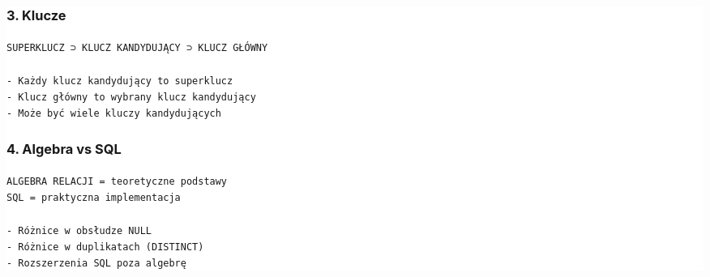 ### 3. **Klucze**
```
SUPERKLUCZ ⊃ KLUCZ KANDYDUJĄCY ⊃ KLUCZ GŁÓWNY

- Każdy klucz kandydujący to superklucz
- Klucz główny to wybrany klucz kandydujący
- Może być wiele kluczy kandydujących
```

### 4. **Algebra vs SQL**
```
ALGEBRA RELACJI = teoretyczne podstawy
SQL = praktyczna implementacja

- Różnice w obsłudze NULL
- Różnice w duplikatach (DISTINCT)
- Rozszerzenia SQL poza algebrę
```